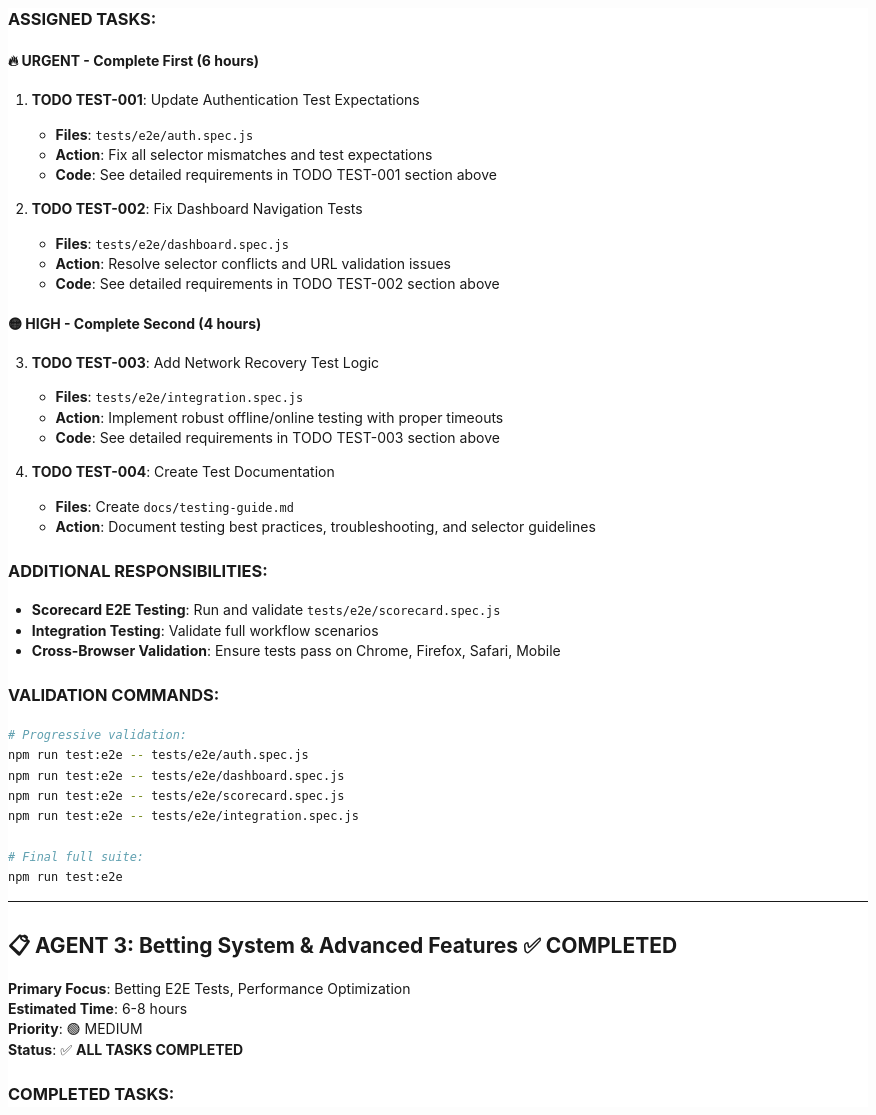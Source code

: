 ### **ASSIGNED TASKS**:

#### **🔥 URGENT - Complete First (6 hours)**
1. **TODO TEST-001**: Update Authentication Test Expectations
   - **Files**: `tests/e2e/auth.spec.js`
   - **Action**: Fix all selector mismatches and test expectations
   - **Code**: See detailed requirements in TODO TEST-001 section above

2. **TODO TEST-002**: Fix Dashboard Navigation Tests
   - **Files**: `tests/e2e/dashboard.spec.js`  
   - **Action**: Resolve selector conflicts and URL validation issues
   - **Code**: See detailed requirements in TODO TEST-002 section above

#### **🟡 HIGH - Complete Second (4 hours)**
3. **TODO TEST-003**: Add Network Recovery Test Logic
   - **Files**: `tests/e2e/integration.spec.js`
   - **Action**: Implement robust offline/online testing with proper timeouts
   - **Code**: See detailed requirements in TODO TEST-003 section above

4. **TODO TEST-004**: Create Test Documentation
   - **Files**: Create `docs/testing-guide.md`
   - **Action**: Document testing best practices, troubleshooting, and selector guidelines

### **ADDITIONAL RESPONSIBILITIES**:
- **Scorecard E2E Testing**: Run and validate `tests/e2e/scorecard.spec.js`
- **Integration Testing**: Validate full workflow scenarios
- **Cross-Browser Validation**: Ensure tests pass on Chrome, Firefox, Safari, Mobile

### **VALIDATION COMMANDS**:
```bash
# Progressive validation:
npm run test:e2e -- tests/e2e/auth.spec.js
npm run test:e2e -- tests/e2e/dashboard.spec.js
npm run test:e2e -- tests/e2e/scorecard.spec.js
npm run test:e2e -- tests/e2e/integration.spec.js

# Final full suite:
npm run test:e2e
```

---

## 📋 **AGENT 3: Betting System & Advanced Features** ✅ **COMPLETED**
**Primary Focus**: Betting E2E Tests, Performance Optimization  
**Estimated Time**: 6-8 hours  
**Priority**: 🟢 MEDIUM  
**Status**: ✅ **ALL TASKS COMPLETED**

### **COMPLETED TASKS**:
